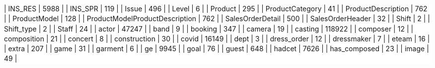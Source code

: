| INS_RES                        |       5988 |
| INS_SPR                        |        119 |
| Issue                          |        496 |
| Level                          |          6 |
| Product                        |        295 |
| ProductCategory                |         41 |
| ProductDescription             |        762 |
| ProductModel                   |        128 |
| ProductModelProductDescription |        762 |
| SalesOrderDetail               |        500 |
| SalesOrderHeader               |         32 |
| Shift                          |          2 |
| Shift_type                     |          2 |
| Staff                          |         24 |
| actor                          |      47247 |
| band                           |          9 |
| booking                        |        347 |
| camera                         |         19 |
| casting                        |     118922 |
| composer                       |         12 |
| composition                    |         21 |
| concert                        |          8 |
| construction                   |         30 |
| covid                          |      16149 |
| dept                           |          3 |
| dress_order                    |         12 |
| dressmaker                     |          7 |
| eteam                          |         16 |
| extra                          |        207 |
| game                           |         31 |
| garment                        |          6 |
| ge                             |       9945 |
| goal                           |         76 |
| guest                          |        648 |
| hadcet                         |       7626 |
| has_composed                   |         23 |
| image                          |         49 |